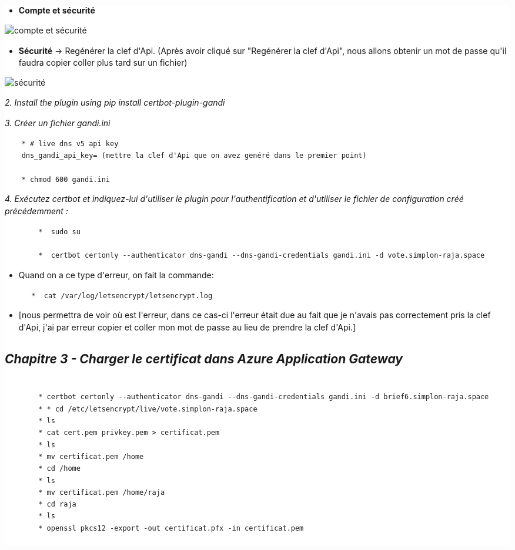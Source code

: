 * **Compte et sécurité**

<img width="805" alt="compte et sécurité" src="https://user-images.githubusercontent.com/108053084/193401835-18a407b8-d80b-4bfa-ac4c-f814b8d4094d.PNG">

* **Sécurité** -> Regénérer la clef d'Api. (Après avoir cliqué sur "Regénérer la clef d'Api", nous allons obtenir un mot de passe qu'il faudra copier coller plus tard sur un fichier)

<img width="737" alt="sécurité" src="https://user-images.githubusercontent.com/108053084/193401945-861a6e5a-f8b2-41d6-8e41-052f49ba4fd2.PNG">

*2. Install the plugin using pip install certbot-plugin-gandi*

*3. Créer un fichier gandi.ini*
    
        * # live dns v5 api key
        dns_gandi_api_key= (mettre la clef d'Api que on avez genéré dans le premier point)
        
        * chmod 600 gandi.ini
    
    
*4. Exécutez certbot et indiquez-lui d'utiliser le plugin pour l'authentification et d'utiliser le fichier de configuration créé précédemment :*
             
            *  sudo su
      
            *  certbot certonly --authenticator dns-gandi --dns-gandi-credentials gandi.ini -d vote.simplon-raja.space
        
        
* Quand on a ce type d'erreur, on fait la commande: 
     
         *  cat /var/log/letsencrypt/letsencrypt.log  
         
- [nous permettra de voir où est l'erreur, dans ce cas-ci l'erreur était due au fait que je n'avais pas correctement pris la clef d'Api, j'ai par erreur copier et coller mon mot de passe au lieu de prendre la clef d'Api.]


## *Chapitre 3 - Charger le certificat dans Azure Application Gateway*

``` consol
    
        * certbot certonly --authenticator dns-gandi --dns-gandi-credentials gandi.ini -d brief6.simplon-raja.space
        * * cd /etc/letsencrypt/live/vote.simplon-raja.space
        * ls
        * cat cert.pem privkey.pem > certificat.pem
        * ls 
        * mv certificat.pem /home
        * cd /home
        * ls
        * mv certificat.pem /home/raja
        * cd raja
        * ls 
        * openssl pkcs12 -export -out certificat.pfx -in certificat.pem
        
``` 
